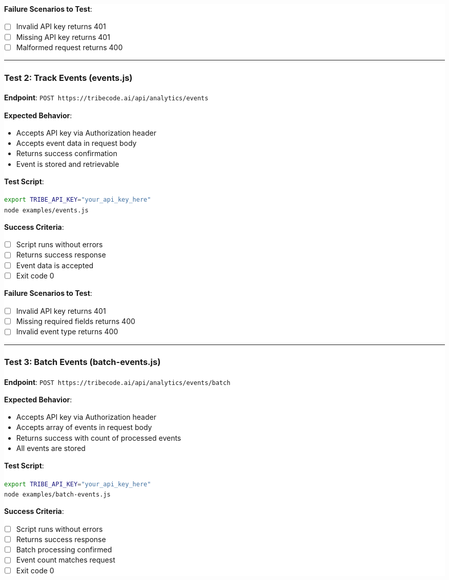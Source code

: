 **Failure Scenarios to Test**:
- [ ] Invalid API key returns 401
- [ ] Missing API key returns 401
- [ ] Malformed request returns 400

---

### Test 2: Track Events (events.js)

**Endpoint**: `POST https://tribecode.ai/api/analytics/events`

**Expected Behavior**:
- Accepts API key via Authorization header
- Accepts event data in request body
- Returns success confirmation
- Event is stored and retrievable

**Test Script**:
```bash
export TRIBE_API_KEY="your_api_key_here"
node examples/events.js
```

**Success Criteria**:
- [ ] Script runs without errors
- [ ] Returns success response
- [ ] Event data is accepted
- [ ] Exit code 0

**Failure Scenarios to Test**:
- [ ] Invalid API key returns 401
- [ ] Missing required fields returns 400
- [ ] Invalid event type returns 400

---

### Test 3: Batch Events (batch-events.js)

**Endpoint**: `POST https://tribecode.ai/api/analytics/events/batch`

**Expected Behavior**:
- Accepts API key via Authorization header
- Accepts array of events in request body
- Returns success with count of processed events
- All events are stored

**Test Script**:
```bash
export TRIBE_API_KEY="your_api_key_here"
node examples/batch-events.js
```

**Success Criteria**:
- [ ] Script runs without errors
- [ ] Returns success response
- [ ] Batch processing confirmed
- [ ] Event count matches request
- [ ] Exit code 0

